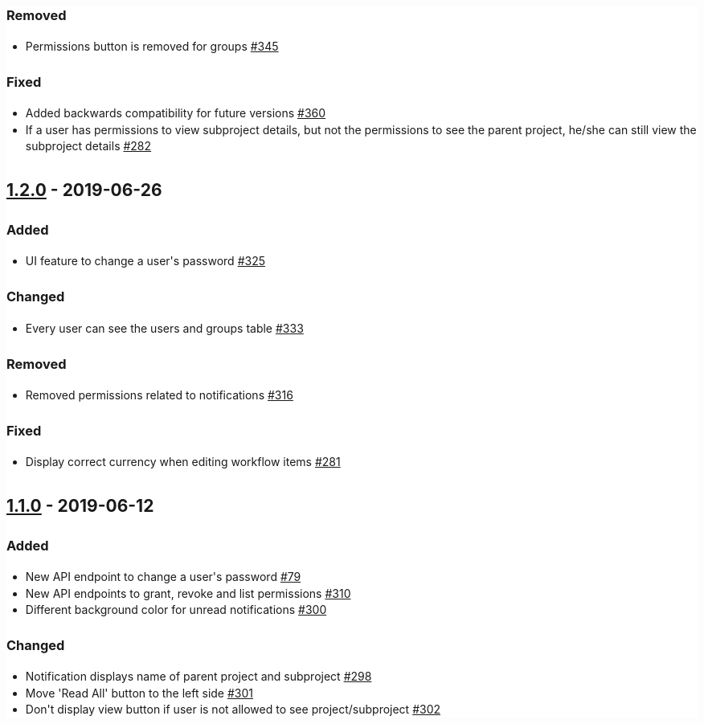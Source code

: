 ### Removed

- Permissions button is removed for groups [#345](https://github.com/realChainLife/RareBirds/issues/345)

### Fixed

- Added backwards compatibility for future versions [#360](https://github.com/realChainLife/RareBirds/issues/360)
- If a user has permissions to view subproject details, but not the permissions to see the parent project, he/she can still view the subproject details [#282](https://github.com/realChainLife/RareBirds/issues/282)

## [1.2.0] - 2019-06-26

### Added

- UI feature to change a user's password [#325](https://github.com/realChainLife/RareBirds/issues/325)

### Changed

- Every user can see the users and groups table [#333](https://github.com/realChainLife/RareBirds/issues/333)

### Removed

- Removed permissions related to notifications [#316](https://github.com/realChainLife/RareBirds/issues/316)

### Fixed

- Display correct currency when editing workflow items [#281](https://github.com/realChainLife/RareBirds/issues/281)

## [1.1.0] - 2019-06-12

### Added

- New API endpoint to change a user's password [#79](https://github.com/realChainLife/RareBirds/issues/79)
- New API endpoints to grant, revoke and list permissions [#310](https://github.com/realChainLife/RareBirds/issues/310)
- Different background color for unread notifications [#300](https://github.com/realChainLife/RareBirds/issues/300)

### Changed

- Notification displays name of parent project and subproject [#298](https://github.com/realChainLife/RareBirds/issues/298)
- Move 'Read All' button to the left side [#301](https://github.com/realChainLife/RareBirds/issues/301)
- Don't display view button if user is not allowed to see project/subproject [#302](https://github.com/realChainLife/RareBirds/issues/302)


[unreleased]: https://github.com/realChainLife/RareBirds/compare/v1.11.0...master
[1.11.0]: https://github.com/realChainLife/RareBirds/compare/v1.10.0...v1.11.0
[1.10.0]: https://github.com/realChainLife/RareBirds/compare/v1.9.0...v1.10.0
[1.9.0]: https://github.com/realChainLife/RareBirds/compare/v1.8.0...v1.9.0
[1.8.0]: https://github.com/realChainLife/RareBirds/compare/v1.7.0...v1.8.0
[1.7.0]: https://github.com/realChainLife/RareBirds/compare/v1.6.0...v1.7.0
[1.6.0]: https://github.com/realChainLife/RareBirds/compare/v1.5.0...v1.6.0
[1.5.0]: https://github.com/realChainLife/RareBirds/compare/v1.4.1...v1.5.0
[1.4.1]: https://github.com/realChainLife/RareBirds/compare/v1.4.0...v1.4.1
[1.4.0]: https://github.com/realChainLife/RareBirds/compare/v1.3.0...v1.4.0
[1.3.0]: https://github.com/realChainLife/RareBirds/compare/v1.2.0...v1.3.0
[1.2.0]: https://github.com/realChainLife/RareBirds/compare/v1.1.0...v1.2.0
[1.1.0]: https://github.com/realChainLife/RareBirds/compare/v1.0.1...v1.1.0
[1.0.1]: https://github.com/realChainLife/RareBirds/compare/v1.0.0...v1.0.1
[1.0.0]: https://github.com/realChainLife/RareBirds/compare/v1.0.0-beta.9...v1.0.0
[1.0.0-beta.9]: https://github.com/realChainLife/RareBirds/compare/v1.0.0-beta.8...v1.0.0-beta.9
[1.0.0-beta.8]: https://github.com/realChainLife/RareBirds/compare/v1.0.0-beta.7...v1.0.0-beta.8
[1.0.0-beta.7]: https://github.com/realChainLife/RareBirds/compare/v1.0.0-beta.6...v1.0.0-beta.7
[1.0.0-beta.6]: https://github.com/realChainLife/RareBirds/compare/v1.0.0-beta.5...v1.0.0-beta.6
[1.0.0-beta.5]: https://github.com/realChainLife/RareBirds/compare/v1.0.0-beta.4...v1.0.0-beta.5
[1.0.0-beta.4]: https://github.com/realChainLife/RareBirds/compare/v1.0.0-beta.3...v1.0.0-beta.4
[1.0.0-beta.3]: https://github.com/realChainLife/RareBirds/compare/v1.0.0-beta.2...v1.0.0-beta.3
[1.0.0-beta.2]: https://github.com/realChainLife/RareBirds/compare/v1.0.0-beta.1...v1.0.0-beta.2